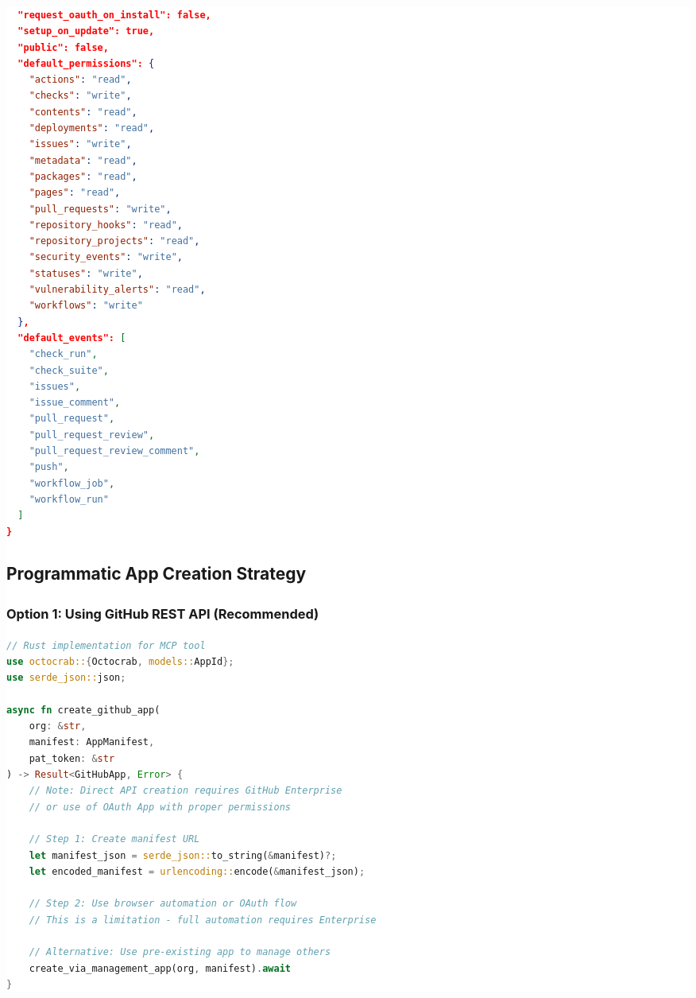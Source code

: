 ```json
  "request_oauth_on_install": false,
  "setup_on_update": true,
  "public": false,
  "default_permissions": {
    "actions": "read",
    "checks": "write",
    "contents": "read",
    "deployments": "read",
    "issues": "write",
    "metadata": "read",
    "packages": "read",
    "pages": "read",
    "pull_requests": "write",
    "repository_hooks": "read",
    "repository_projects": "read",
    "security_events": "write",
    "statuses": "write",
    "vulnerability_alerts": "read",
    "workflows": "write"
  },
  "default_events": [
    "check_run",
    "check_suite",
    "issues",
    "issue_comment",
    "pull_request",
    "pull_request_review",
    "pull_request_review_comment",
    "push",
    "workflow_job",
    "workflow_run"
  ]
}
```

## Programmatic App Creation Strategy

### Option 1: Using GitHub REST API (Recommended)

```rust
// Rust implementation for MCP tool
use octocrab::{Octocrab, models::AppId};
use serde_json::json;

async fn create_github_app(
    org: &str,
    manifest: AppManifest,
    pat_token: &str
) -> Result<GitHubApp, Error> {
    // Note: Direct API creation requires GitHub Enterprise
    // or use of OAuth App with proper permissions
    
    // Step 1: Create manifest URL
    let manifest_json = serde_json::to_string(&manifest)?;
    let encoded_manifest = urlencoding::encode(&manifest_json);
    
    // Step 2: Use browser automation or OAuth flow
    // This is a limitation - full automation requires Enterprise
    
    // Alternative: Use pre-existing app to manage others
    create_via_management_app(org, manifest).await
}
```